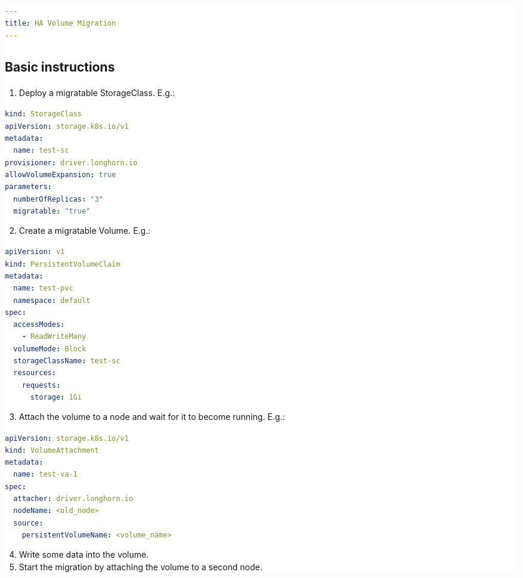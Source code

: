 ```yaml
---
title: HA Volume Migration
---
```


## Basic instructions

1. Deploy a migratable StorageClass. E.g.:

```yaml
kind: StorageClass
apiVersion: storage.k8s.io/v1
metadata:
  name: test-sc
provisioner: driver.longhorn.io
allowVolumeExpansion: true
parameters:
  numberOfReplicas: "3"
  migratable: "true"
```

2. Create a migratable Volume. E.g.:

```yaml
apiVersion: v1
kind: PersistentVolumeClaim
metadata:
  name: test-pvc
  namespace: default
spec:
  accessModes:
    - ReadWriteMany
  volumeMode: Block
  storageClassName: test-sc
  resources:
    requests:
      storage: 1Gi
```

3. Attach the volume to a node and wait for it to become running. E.g.:

```yaml
apiVersion: storage.k8s.io/v1
kind: VolumeAttachment
metadata:
  name: test-va-1
spec:
  attacher: driver.longhorn.io
  nodeName: <old_node>
  source:
    persistentVolumeName: <volume_name>
```

4. Write some data into the volume.
5. Start the migration by attaching the volume to a second node.
